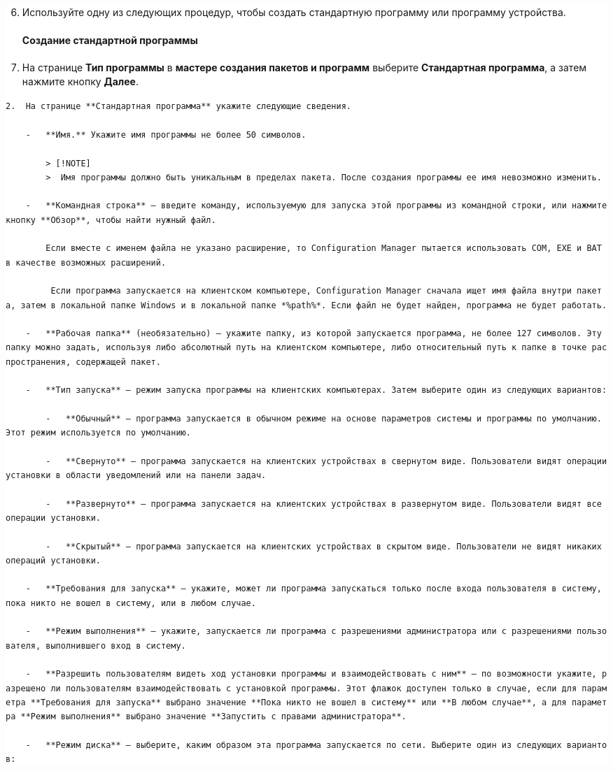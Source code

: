 6.  Используйте одну из следующих процедур, чтобы создать стандартную программу или программу устройства.  

    #### <a name="create-a-standard-program"></a>Создание стандартной программы  

  1.  На странице **Тип программы** в **мастере создания пакетов и программ** выберите **Стандартная программа**, а затем нажмите кнопку **Далее**.     

    2.  На странице **Стандартная программа** укажите следующие сведения.  

        -   **Имя.** Укажите имя программы не более 50 символов.  

            > [!NOTE]  
            >  Имя программы должно быть уникальным в пределах пакета. После создания программы ее имя невозможно изменить.  

        -   **Командная строка** — введите команду, используемую для запуска этой программы из командной строки, или нажмите кнопку **Обзор**, чтобы найти нужный файл.  

            Если вместе с именем файла не указано расширение, то Configuration Manager пытается использовать COM, EXE и BAT в качестве возможных расширений.  

             Если программа запускается на клиентском компьютере, Configuration Manager сначала ищет имя файла внутри пакета, затем в локальной папке Windows и в локальной папке *%path%*. Если файл не будет найден, программа не будет работать.  

        -   **Рабочая папка** (необязательно) — укажите папку, из которой запускается программа, не более 127 символов. Эту папку можно задать, используя либо абсолютный путь на клиентском компьютере, либо относительный путь к папке в точке распространения, содержащей пакет.

        -   **Тип запуска** — режим запуска программы на клиентских компьютерах. Затем выберите один из следующих вариантов:  

            -   **Обычный** — программа запускается в обычном режиме на основе параметров системы и программы по умолчанию. Этот режим используется по умолчанию.  

            -   **Свернуто** — программа запускается на клиентских устройствах в свернутом виде. Пользователи видят операции установки в области уведомлений или на панели задач.  

            -   **Развернуто** — программа запускается на клиентских устройствах в развернутом виде. Пользователи видят все операции установки.  

            -   **Скрытый** — программа запускается на клиентских устройствах в скрытом виде. Пользователи не видят никаких операций установки.  

        -   **Требования для запуска** — укажите, может ли программа запускаться только после входа пользователя в систему, пока никто не вошел в систему, или в любом случае.  

        -   **Режим выполнения** — укажите, запускается ли программа с разрешениями администратора или с разрешениями пользователя, выполнившего вход в систему.  

        -   **Разрешить пользователям видеть ход установки программы и взаимодействовать с ним** — по возможности укажите, разрешено ли пользователям взаимодействовать с установкой программы. Этот флажок доступен только в случае, если для параметра **Требования для запуска** выбрано значение **Пока никто не вошел в систему** или **В любом случае**, а для параметра **Режим выполнения** выбрано значение **Запустить с правами администратора**.  

        -   **Режим диска** — выберите, каким образом эта программа запускается по сети. Выберите один из следующих вариантов:  
